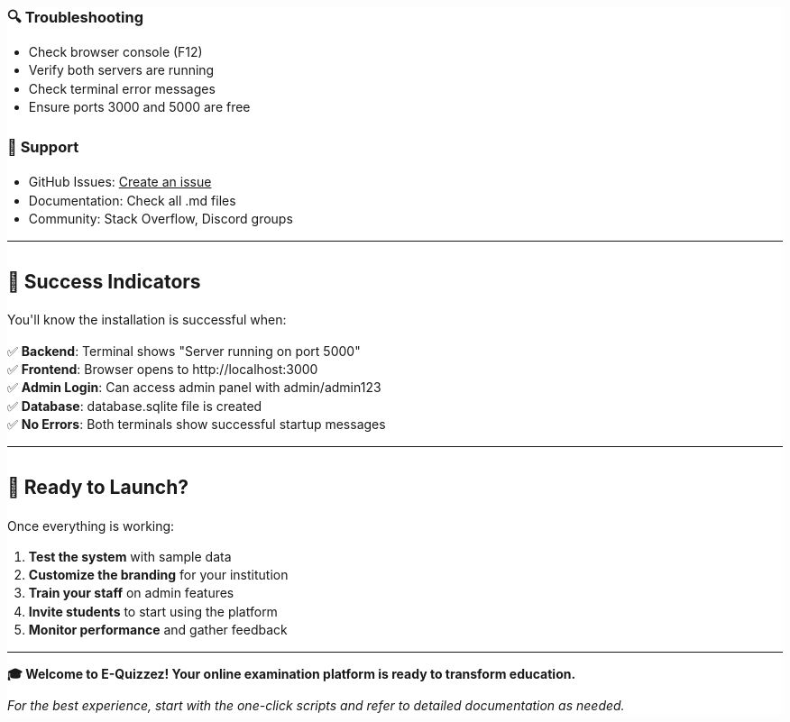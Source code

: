### 🔍 **Troubleshooting**
- Check browser console (F12)
- Verify both servers are running
- Check terminal error messages
- Ensure ports 3000 and 5000 are free

### 💬 **Support**
- GitHub Issues: [Create an issue](https://github.com/yourusername/E-Quizzez/issues)
- Documentation: Check all .md files
- Community: Stack Overflow, Discord groups

---

## 🎉 Success Indicators

You'll know the installation is successful when:

✅ **Backend**: Terminal shows "Server running on port 5000"  
✅ **Frontend**: Browser opens to http://localhost:3000  
✅ **Admin Login**: Can access admin panel with admin/admin123  
✅ **Database**: database.sqlite file is created  
✅ **No Errors**: Both terminals show successful startup messages  

---

## 🚀 Ready to Launch?

Once everything is working:

1. **Test the system** with sample data
2. **Customize the branding** for your institution
3. **Train your staff** on admin features
4. **Invite students** to start using the platform
5. **Monitor performance** and gather feedback

---

**🎓 Welcome to E-Quizzez! Your online examination platform is ready to transform education.**

*For the best experience, start with the one-click scripts and refer to detailed documentation as needed.*
